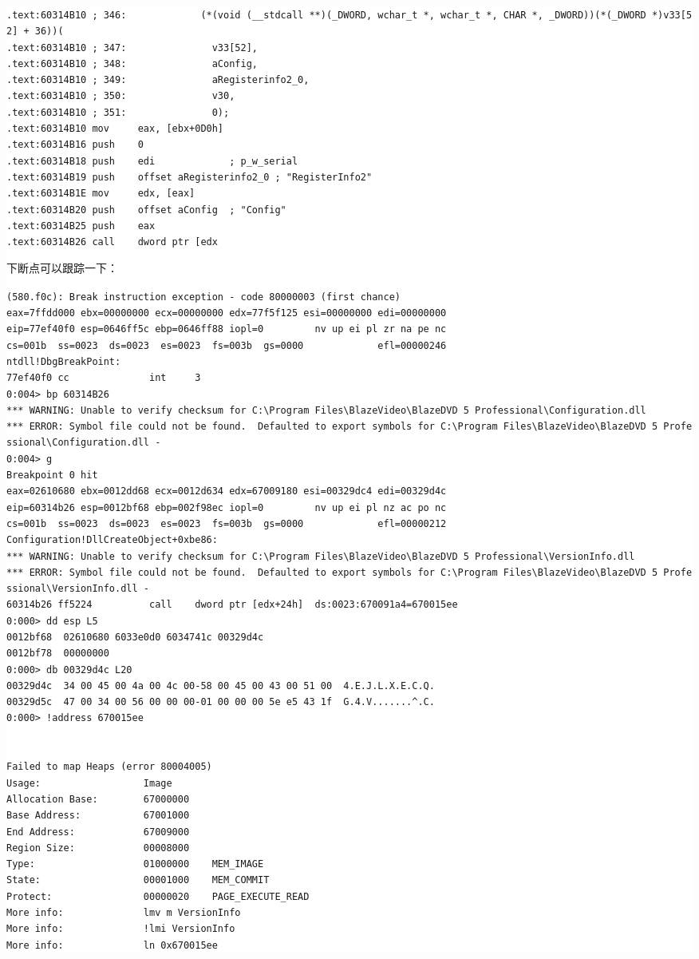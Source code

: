 ```
.text:60314B10 ; 346:             (*(void (__stdcall **)(_DWORD, wchar_t *, wchar_t *, CHAR *, _DWORD))(*(_DWORD *)v33[52] + 36))(
.text:60314B10 ; 347:               v33[52],
.text:60314B10 ; 348:               aConfig,
.text:60314B10 ; 349:               aRegisterinfo2_0,
.text:60314B10 ; 350:               v30,
.text:60314B10 ; 351:               0);
.text:60314B10 mov     eax, [ebx+0D0h]
.text:60314B16 push    0
.text:60314B18 push    edi             ; p_w_serial
.text:60314B19 push    offset aRegisterinfo2_0 ; "RegisterInfo2"
.text:60314B1E mov     edx, [eax]
.text:60314B20 push    offset aConfig  ; "Config"
.text:60314B25 push    eax
.text:60314B26 call    dword ptr [edx
```

下断点可以跟踪一下：

```
(580.f0c): Break instruction exception - code 80000003 (first chance)
eax=7ffdd000 ebx=00000000 ecx=00000000 edx=77f5f125 esi=00000000 edi=00000000
eip=77ef40f0 esp=0646ff5c ebp=0646ff88 iopl=0         nv up ei pl zr na pe nc
cs=001b  ss=0023  ds=0023  es=0023  fs=003b  gs=0000             efl=00000246
ntdll!DbgBreakPoint:
77ef40f0 cc              int     3
0:004> bp 60314B26
*** WARNING: Unable to verify checksum for C:\Program Files\BlazeVideo\BlazeDVD 5 Professional\Configuration.dll
*** ERROR: Symbol file could not be found.  Defaulted to export symbols for C:\Program Files\BlazeVideo\BlazeDVD 5 Professional\Configuration.dll - 
0:004> g
Breakpoint 0 hit
eax=02610680 ebx=0012dd68 ecx=0012d634 edx=67009180 esi=00329dc4 edi=00329d4c
eip=60314b26 esp=0012bf68 ebp=002f98ec iopl=0         nv up ei pl nz ac po nc
cs=001b  ss=0023  ds=0023  es=0023  fs=003b  gs=0000             efl=00000212
Configuration!DllCreateObject+0xbe86:
*** WARNING: Unable to verify checksum for C:\Program Files\BlazeVideo\BlazeDVD 5 Professional\VersionInfo.dll
*** ERROR: Symbol file could not be found.  Defaulted to export symbols for C:\Program Files\BlazeVideo\BlazeDVD 5 Professional\VersionInfo.dll - 
60314b26 ff5224          call    dword ptr [edx+24h]  ds:0023:670091a4=670015ee
0:000> dd esp L5
0012bf68  02610680 6033e0d0 6034741c 00329d4c
0012bf78  00000000
0:000> db 00329d4c L20
00329d4c  34 00 45 00 4a 00 4c 00-58 00 45 00 43 00 51 00  4.E.J.L.X.E.C.Q.
00329d5c  47 00 34 00 56 00 00 00-01 00 00 00 5e e5 43 1f  G.4.V.......^.C.
0:000> !address 670015ee

                                     
Failed to map Heaps (error 80004005)
Usage:                  Image
Allocation Base:        67000000
Base Address:           67001000
End Address:            67009000
Region Size:            00008000
Type:                   01000000	MEM_IMAGE
State:                  00001000	MEM_COMMIT
Protect:                00000020	PAGE_EXECUTE_READ
More info:              lmv m VersionInfo
More info:              !lmi VersionInfo
More info:              ln 0x670015ee
```
